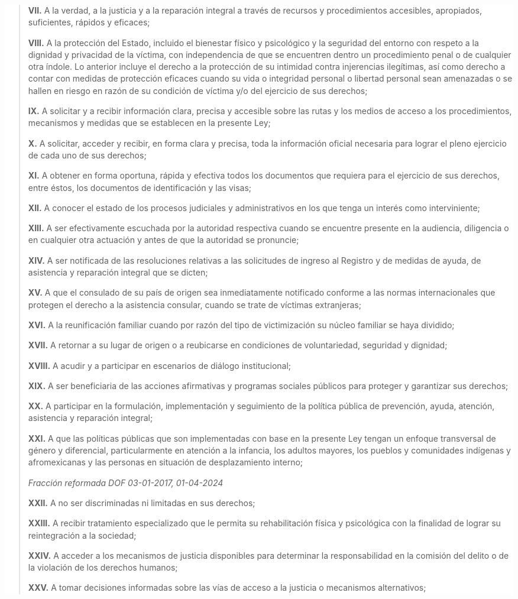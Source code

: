 >
> **VII.** A la verdad, a la justicia y a la reparación integral a través de recursos y procedimientos accesibles, apropiados, suficientes, rápidos y eficaces;
>
> **VIII.** A la protección del Estado, incluido el bienestar físico y psicológico y la seguridad del entorno con respeto a la dignidad y privacidad de la víctima, con independencia de que se encuentren dentro un procedimiento penal o de cualquier otra índole. Lo anterior incluye el derecho a la protección de su intimidad contra injerencias ilegítimas, así como derecho a contar con medidas de protección eficaces cuando su vida o integridad personal o libertad personal sean amenazadas o se hallen en riesgo en razón de su condición de víctima y/o del ejercicio de sus derechos;
>
> **IX.** A solicitar y a recibir información clara, precisa y accesible sobre las rutas y los medios de acceso a los procedimientos, mecanismos y medidas que se establecen en la presente Ley;
>
> **X.** A solicitar, acceder y recibir, en forma clara y precisa, toda la información oficial necesaria para lograr el pleno ejercicio de cada uno de sus derechos;
>
> **XI.** A obtener en forma oportuna, rápida y efectiva todos los documentos que requiera para el ejercicio de sus derechos, entre éstos, los documentos de identificación y las visas;
>
> **XII.** A conocer el estado de los procesos judiciales y administrativos en los que tenga un interés como interviniente;
>
> **XIII.** A ser efectivamente escuchada por la autoridad respectiva cuando se encuentre presente en la audiencia, diligencia o en cualquier otra actuación y antes de que la autoridad se pronuncie;
>
> **XIV.** A ser notificada de las resoluciones relativas a las solicitudes de ingreso al Registro y de medidas de ayuda, de asistencia y reparación integral que se dicten;
>
> **XV.** A que el consulado de su país de origen sea inmediatamente notificado conforme a las normas internacionales que protegen el derecho a la asistencia consular, cuando se trate de víctimas extranjeras;
>
> **XVI.** A la reunificación familiar cuando por razón del tipo de victimización su núcleo familiar se haya dividido;
>
> **XVII.** A retornar a su lugar de origen o a reubicarse en condiciones de voluntariedad, seguridad y dignidad;
>
> **XVIII.** A acudir y a participar en escenarios de diálogo institucional;
>
> **XIX.** A ser beneficiaria de las acciones afirmativas y programas sociales públicos para proteger y garantizar sus derechos;
>
> **XX.** A participar en la formulación, implementación y seguimiento de la política pública de prevención, ayuda, atención, asistencia y reparación integral;
>
> **XXI.** A que las políticas públicas que son implementadas con base en la presente Ley tengan un enfoque transversal de género y diferencial, particularmente en atención a la infancia, los adultos mayores, los pueblos y comunidades indígenas y afromexicanas y las personas en situación de desplazamiento interno;
>
> *Fracción reformada DOF 03-01-2017, 01-04-2024*
>
> **XXII.** A no ser discriminadas ni limitadas en sus derechos;
>
> **XXIII.** A recibir tratamiento especializado que le permita su rehabilitación física y psicológica con la finalidad de lograr su reintegración a la sociedad;
>
> **XXIV.** A acceder a los mecanismos de justicia disponibles para determinar la responsabilidad en la comisión del delito o de la violación de los derechos humanos;
>
> **XXV.** A tomar decisiones informadas sobre las vías de acceso a la justicia o mecanismos alternativos;